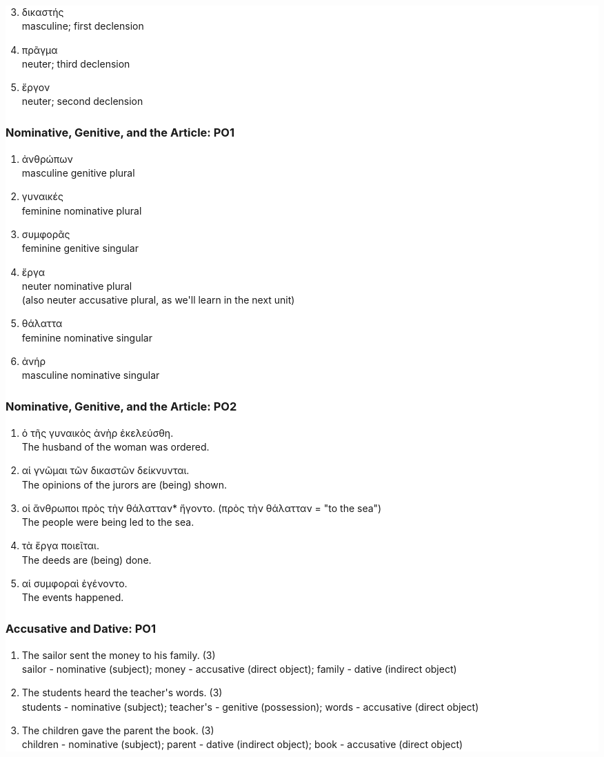 3. δικαστής  
masculine; first declension

4. πρᾶγμα  
neuter; third declension

5. ἔργον  
neuter; second declension

### Nominative, Genitive, and the Article: PO1

1. ἀνθρώπων  
masculine genitive plural

2. γυναικές  
feminine nominative plural

3. συμφορᾶς  
feminine genitive singular

4. ἔργα  
neuter nominative plural  
(also neuter accusative plural, as we'll learn in the next unit)

5. θάλαττα  
feminine nominative singular

6. ἀνήρ  
masculine nominative singular

### Nominative, Genitive, and the Article: PO2

1. ὁ τῆς γυναικὸς ἀνὴρ ἐκελεύσθη.  
The husband of the woman was ordered.

2. αἱ γνῶμαι τῶν δικαστῶν δείκνυνται.  
The opinions of the jurors are (being) shown.

3. οἱ ἄνθρωποι πρὸς τὴν θάλατταν\* ἤγοντο. (πρὸς τὴν θάλατταν = "to the sea")  
The people were being led to the sea.

4. τὰ ἔργα ποιεῖται.  
The deeds are (being) done.

5. αἱ συμφοραὶ ἐγένοντο.  
The events happened.

### Accusative and Dative: PO1

1. The sailor sent the money to his family. (3)  
sailor - nominative (subject); money - accusative (direct object); family - dative (indirect object)

2. The students heard the teacher's words. (3)  
students - nominative (subject); teacher's - genitive (possession); words - accusative (direct object)

3. The children gave the parent the book. (3)  
children - nominative (subject); parent - dative (indirect object); book - accusative (direct object)
